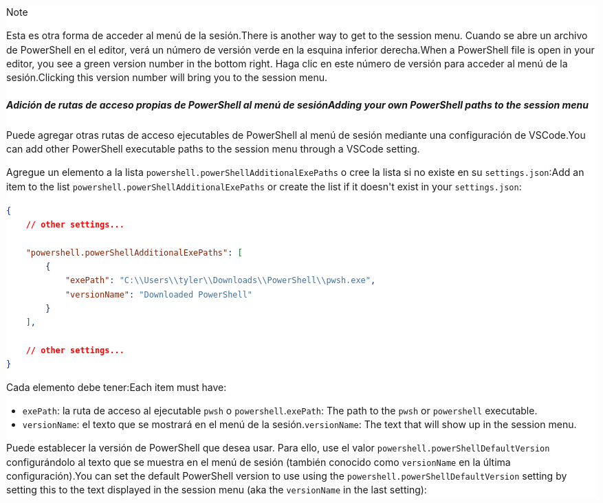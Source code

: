 >[!NOTE]
> <span data-ttu-id="7995f-158">Esta es otra forma de acceder al menú de la sesión.</span><span class="sxs-lookup"><span data-stu-id="7995f-158">There is another way to get to the session menu.</span></span> <span data-ttu-id="7995f-159">Cuando se abre un archivo de PowerShell en el editor, verá un número de versión verde en la esquina inferior derecha.</span><span class="sxs-lookup"><span data-stu-id="7995f-159">When a PowerShell file is open in your editor, you see a green version number in the bottom right.</span></span> <span data-ttu-id="7995f-160">Haga clic en este número de versión para acceder al menú de la sesión.</span><span class="sxs-lookup"><span data-stu-id="7995f-160">Clicking this version number will bring you to the session menu.</span></span>

##### <a name="adding-your-own-powershell-paths-to-the-session-menu"></a><span data-ttu-id="7995f-161">Adición de rutas de acceso propias de PowerShell al menú de sesión</span><span class="sxs-lookup"><span data-stu-id="7995f-161">Adding your own PowerShell paths to the session menu</span></span>

<span data-ttu-id="7995f-162">Puede agregar otras rutas de acceso ejecutables de PowerShell al menú de sesión mediante una configuración de VSCode.</span><span class="sxs-lookup"><span data-stu-id="7995f-162">You can add other PowerShell executable paths to the session menu through a VSCode setting.</span></span>

<span data-ttu-id="7995f-163">Agregue un elemento a la lista `powershell.powerShellAdditionalExePaths` o cree la lista si no existe en su `settings.json`:</span><span class="sxs-lookup"><span data-stu-id="7995f-163">Add an item to the list `powershell.powerShellAdditionalExePaths` or create the list if it doesn't exist in your `settings.json`:</span></span>

```json
{
    // other settings...

    "powershell.powerShellAdditionalExePaths": [
        {
            "exePath": "C:\\Users\\tyler\\Downloads\\PowerShell\\pwsh.exe",
            "versionName": "Downloaded PowerShell"
        }
    ],

    // other settings...
}
```

<span data-ttu-id="7995f-164">Cada elemento debe tener:</span><span class="sxs-lookup"><span data-stu-id="7995f-164">Each item must have:</span></span>

* <span data-ttu-id="7995f-165">`exePath`: la ruta de acceso al ejecutable `pwsh` o `powershell`.</span><span class="sxs-lookup"><span data-stu-id="7995f-165">`exePath`: The path to the `pwsh` or `powershell` executable.</span></span>
* <span data-ttu-id="7995f-166">`versionName`: el texto que se mostrará en el menú de la sesión.</span><span class="sxs-lookup"><span data-stu-id="7995f-166">`versionName`: The text that will show up in the session menu.</span></span>

<span data-ttu-id="7995f-167">Puede establecer la versión de PowerShell que desea usar. Para ello, use el valor `powershell.powerShellDefaultVersion` configurándolo al texto que se muestra en el menú de sesión (también conocido como `versionName` en la última configuración).</span><span class="sxs-lookup"><span data-stu-id="7995f-167">You can set the default PowerShell version to use using the `powershell.powerShellDefaultVersion` setting by setting this to the text displayed in the session menu (aka the `versionName` in the last setting):</span></span>


[ise]: ../ise/Introducing-the-Windows-PowerShell-ISE.md
[install-pscore-linux]:  ../../setup/Installing-PowerShell-Core-on-Linux.md
[install-pscore-macos]:  ../../setup/Installing-PowerShell-Core-on-macOS.md
[install-pscore-windows]: ../../setup/Installing-PowerShell-Core-on-Windows.md
[install-winps]: ../../setup/Installing-Windows-PowerShell.md
[ps-extension]: https://blogs.msdn.microsoft.com/cdndevs/2015/12/11/visual-studio-code-powershell-extension/
[debug]: https://blogs.msdn.microsoft.com/powershell/2015/11/16/announcing-powershell-language-support-for-visual-studio-code-and-more/
[vscode-guide]: https://johnpapa.net/debugging-with-visual-studio-code/
[ps-vscode]: https://github.com/PowerShell/vscode-powershell/tree/master/examples
[getting-started]: https://blogs.technet.microsoft.com/heyscriptingguy/2016/12/05/get-started-with-powershell-development-in-visual-studio-code/
[editing-part1]: https://blogs.technet.microsoft.com/heyscriptingguy/2017/01/11/visual-studio-code-editing-features-for-powershell-development-part-1/
[editing-part2]: https://blogs.technet.microsoft.com/heyscriptingguy/2017/01/12/visual-studio-code-editing-features-for-powershell-development-part-2/
[debugging-part1]: https://blogs.technet.microsoft.com/heyscriptingguy/2017/02/06/debugging-powershell-script-in-visual-studio-code-part-1/
[debugging-part2]: https://blogs.technet.microsoft.com/heyscriptingguy/2017/02/13/debugging-powershell-script-in-visual-studio-code-part-2/